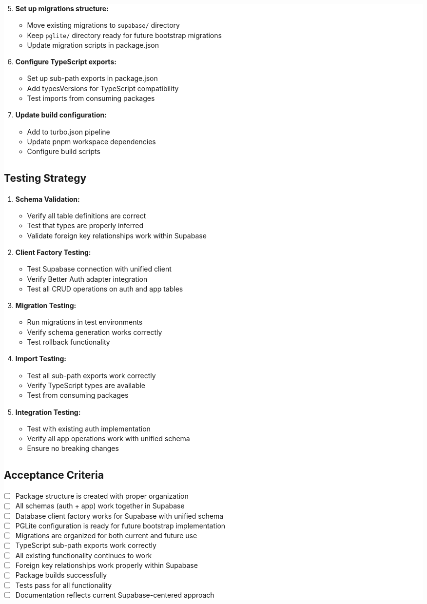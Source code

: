 5. **Set up migrations structure:**
   - Move existing migrations to `supabase/` directory
   - Keep `pglite/` directory ready for future bootstrap migrations
   - Update migration scripts in package.json

6. **Configure TypeScript exports:**
   - Set up sub-path exports in package.json
   - Add typesVersions for TypeScript compatibility
   - Test imports from consuming packages

7. **Update build configuration:**
   - Add to turbo.json pipeline
   - Update pnpm workspace dependencies
   - Configure build scripts

## Testing Strategy

1. **Schema Validation:**
   - Verify all table definitions are correct
   - Test that types are properly inferred
   - Validate foreign key relationships work within Supabase

2. **Client Factory Testing:**
   - Test Supabase connection with unified client
   - Verify Better Auth adapter integration
   - Test all CRUD operations on auth and app tables

3. **Migration Testing:**
   - Run migrations in test environments
   - Verify schema generation works correctly
   - Test rollback functionality

4. **Import Testing:**
   - Test all sub-path exports work correctly
   - Verify TypeScript types are available
   - Test from consuming packages

5. **Integration Testing:**
   - Test with existing auth implementation
   - Verify all app operations work with unified schema
   - Ensure no breaking changes

## Acceptance Criteria

- [ ] Package structure is created with proper organization
- [ ] All schemas (auth + app) work together in Supabase
- [ ] Database client factory works for Supabase with unified schema
- [ ] PGLite configuration is ready for future bootstrap implementation
- [ ] Migrations are organized for both current and future use
- [ ] TypeScript sub-path exports work correctly
- [ ] All existing functionality continues to work
- [ ] Foreign key relationships work properly within Supabase
- [ ] Package builds successfully
- [ ] Tests pass for all functionality
- [ ] Documentation reflects current Supabase-centered approach
